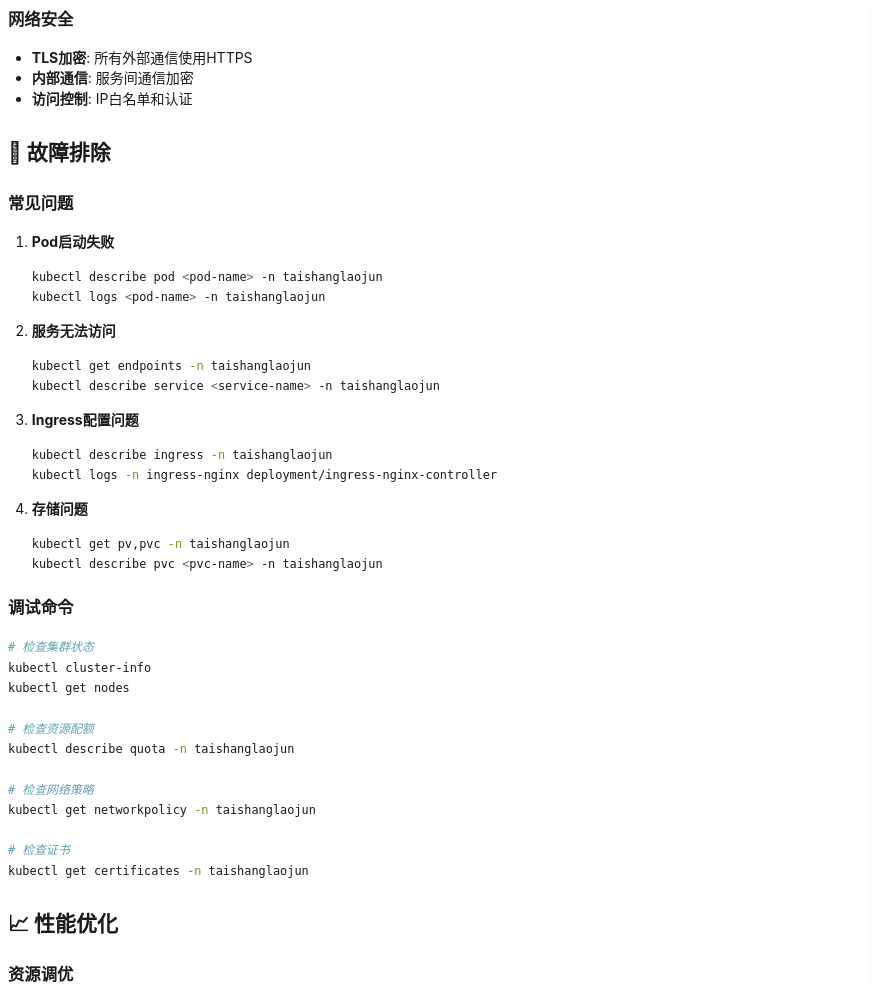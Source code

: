### 网络安全

- **TLS加密**: 所有外部通信使用HTTPS
- **内部通信**: 服务间通信加密
- **访问控制**: IP白名单和认证

## 🚨 故障排除

### 常见问题

1. **Pod启动失败**
   ```bash
   kubectl describe pod <pod-name> -n taishanglaojun
   kubectl logs <pod-name> -n taishanglaojun
   ```

2. **服务无法访问**
   ```bash
   kubectl get endpoints -n taishanglaojun
   kubectl describe service <service-name> -n taishanglaojun
   ```

3. **Ingress配置问题**
   ```bash
   kubectl describe ingress -n taishanglaojun
   kubectl logs -n ingress-nginx deployment/ingress-nginx-controller
   ```

4. **存储问题**
   ```bash
   kubectl get pv,pvc -n taishanglaojun
   kubectl describe pvc <pvc-name> -n taishanglaojun
   ```

### 调试命令

```bash
# 检查集群状态
kubectl cluster-info
kubectl get nodes

# 检查资源配额
kubectl describe quota -n taishanglaojun

# 检查网络策略
kubectl get networkpolicy -n taishanglaojun

# 检查证书
kubectl get certificates -n taishanglaojun
```

## 📈 性能优化

### 资源调优
